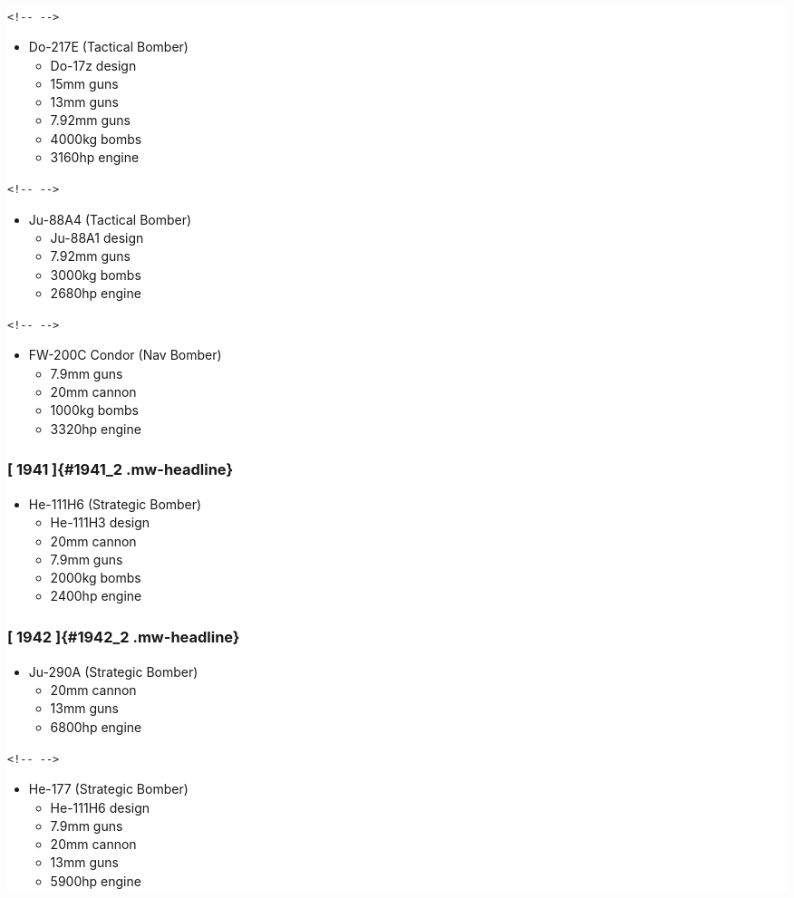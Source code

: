 ```{=html}
<!-- -->
```

- Do-217E (Tactical Bomber)
  - Do-17z design
  - 15mm guns
  - 13mm guns
  - 7.92mm guns
  - 4000kg bombs
  - 3160hp engine

```{=html}
<!-- -->
```

- Ju-88A4 (Tactical Bomber)
  - Ju-88A1 design
  - 7.92mm guns
  - 3000kg bombs
  - 2680hp engine

```{=html}
<!-- -->
```

- FW-200C Condor (Nav Bomber)
  - 7.9mm guns
  - 20mm cannon
  - 1000kg bombs
  - 3320hp engine

### [ 1941 ]{#1941_2 .mw-headline}

- He-111H6 (Strategic Bomber)
  - He-111H3 design
  - 20mm cannon
  - 7.9mm guns
  - 2000kg bombs
  - 2400hp engine

### [ 1942 ]{#1942_2 .mw-headline}

- Ju-290A (Strategic Bomber)
  - 20mm cannon
  - 13mm guns
  - 6800hp engine

```{=html}
<!-- -->
```

- He-177 (Strategic Bomber)
  - He-111H6 design
  - 7.9mm guns
  - 20mm cannon
  - 13mm guns
  - 5900hp engine
